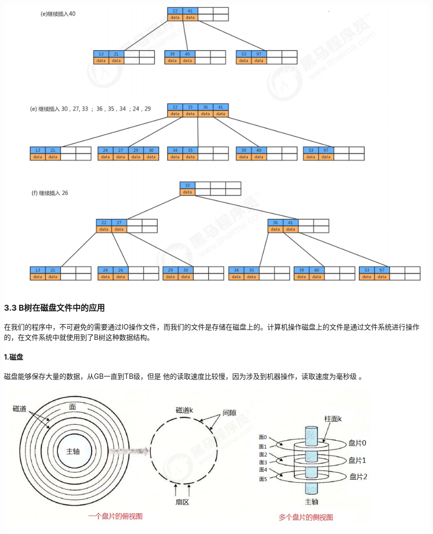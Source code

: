 ![image-20230131184438679](images/image-20230131184438679.png)

### 3.3 **B树在磁盘文件中的应用**

在我们的程序中，不可避免的需要通过IO操作文件，而我们的文件是存储在磁盘上的。计算机操作磁盘上的文件是通过文件系统进行操作的，在文件系统中就使用到了B树这种数据结构。

#### 1.磁盘

磁盘能够保存大量的数据，从GB一直到TB级，但是 他的读取速度比较慢，因为涉及到机器操作，读取速度为毫秒级 。

![image-20230131184607493](images/image-20230131184607493.png)
